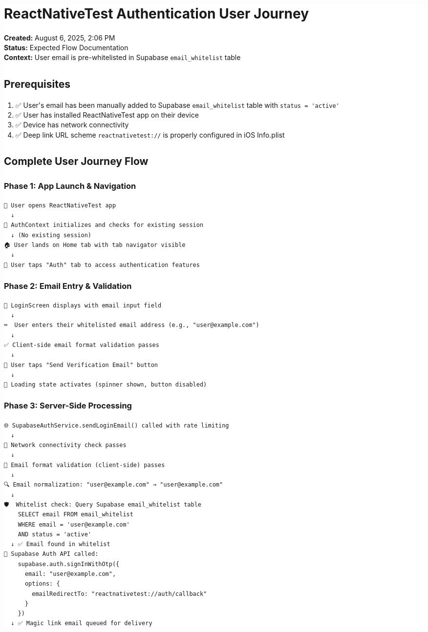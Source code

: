 # ReactNativeTest Authentication User Journey
**Created:** August 6, 2025, 2:06 PM  
**Status:** Expected Flow Documentation  
**Context:** User email is pre-whitelisted in Supabase `email_whitelist` table

## Prerequisites
1. ✅ User's email has been manually added to Supabase `email_whitelist` table with `status = 'active'`
2. ✅ User has installed ReactNativeTest app on their device
3. ✅ Device has network connectivity
4. ✅ Deep link URL scheme `reactnativetest://` is properly configured in iOS Info.plist

## Complete User Journey Flow

### Phase 1: App Launch & Navigation
```
📱 User opens ReactNativeTest app
  ↓
🔄 AuthContext initializes and checks for existing session
  ↓ (No existing session)
🏠 User lands on Home tab with tab navigator visible
  ↓
🔐 User taps "Auth" tab to access authentication features
```

### Phase 2: Email Entry & Validation
```
📧 LoginScreen displays with email input field
  ↓
⌨️  User enters their whitelisted email address (e.g., "user@example.com")
  ↓
✅ Client-side email format validation passes
  ↓
🎯 User taps "Send Verification Email" button
  ↓
🔄 Loading state activates (spinner shown, button disabled)
```

### Phase 3: Server-Side Processing
```
🌐 SupabaseAuthService.sendLoginEmail() called with rate limiting
  ↓
📡 Network connectivity check passes
  ↓
📧 Email format validation (client-side) passes
  ↓
🔍 Email normalization: "user@example.com" → "user@example.com"
  ↓
🛡️  Whitelist check: Query Supabase email_whitelist table
    SELECT email FROM email_whitelist 
    WHERE email = 'user@example.com' 
    AND status = 'active'
  ↓ ✅ Email found in whitelist
🔗 Supabase Auth API called:
    supabase.auth.signInWithOtp({
      email: "user@example.com",
      options: {
        emailRedirectTo: "reactnativetest://auth/callback"
      }
    })
  ↓ ✅ Magic link email queued for delivery
```